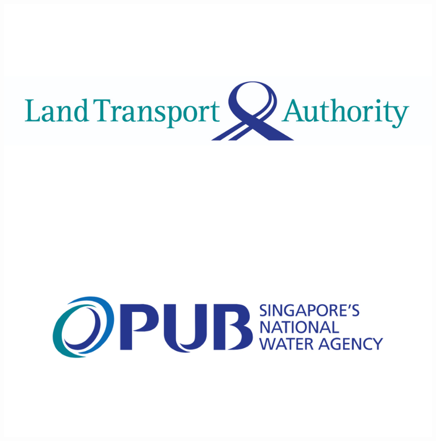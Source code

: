 <div class="col"><a href="https://www.lta.gov.sg/" target="new"><img src="/images/JLD/JLD-lta.jpeg" alt="Land Transport Authority" title="Land Transport Authority"></a></div>

</div>

<div class="row">

<div class="col"><a href="https://www.pub.gov.sg/" target="new"><img src="/images/JLD/JLD-pub.jpeg" alt="PUB Singapore's National Water Agency" title="PUB Singapore's National Water Agency"></a></div>	

